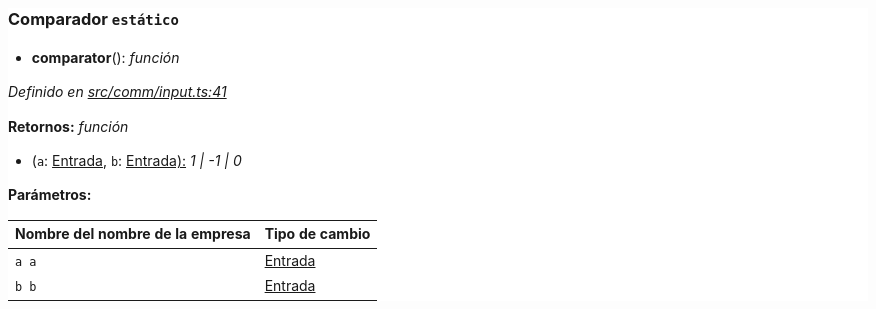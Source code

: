 ### Comparador `estático`

- **comparator**(): *función*

*Definido en [src/comm/input.ts:41](https://github.com/ava-labs/avalanchejs/blob/ae78dee/src/common/input.ts#L41)*

**Retornos:** *función*

- (`a`: [Entrada](common_inputs.input.md), `b`: [Entrada):](common_inputs.input.md) *1 | -1 | 0*

**Parámetros:**

| Nombre del nombre de la empresa | Tipo de cambio |
------ | ------ |
| `a a` | [Entrada](common_inputs.input.md) |
| `b b` | [Entrada](common_inputs.input.md) |
